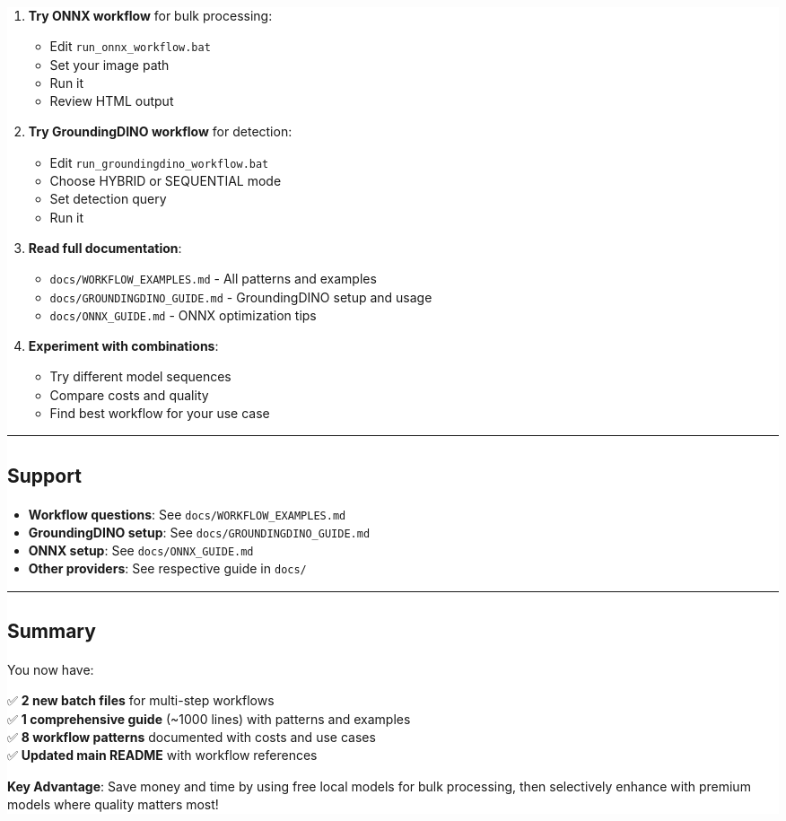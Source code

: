 1. **Try ONNX workflow** for bulk processing:
   - Edit `run_onnx_workflow.bat`
   - Set your image path
   - Run it
   - Review HTML output

2. **Try GroundingDINO workflow** for detection:
   - Edit `run_groundingdino_workflow.bat`
   - Choose HYBRID or SEQUENTIAL mode
   - Set detection query
   - Run it

3. **Read full documentation**:
   - `docs/WORKFLOW_EXAMPLES.md` - All patterns and examples
   - `docs/GROUNDINGDINO_GUIDE.md` - GroundingDINO setup and usage
   - `docs/ONNX_GUIDE.md` - ONNX optimization tips

4. **Experiment with combinations**:
   - Try different model sequences
   - Compare costs and quality
   - Find best workflow for your use case

---

## Support

- **Workflow questions**: See `docs/WORKFLOW_EXAMPLES.md`
- **GroundingDINO setup**: See `docs/GROUNDINGDINO_GUIDE.md`
- **ONNX setup**: See `docs/ONNX_GUIDE.md`
- **Other providers**: See respective guide in `docs/`

---

## Summary

You now have:

✅ **2 new batch files** for multi-step workflows  
✅ **1 comprehensive guide** (~1000 lines) with patterns and examples  
✅ **8 workflow patterns** documented with costs and use cases  
✅ **Updated main README** with workflow references  

**Key Advantage**: Save money and time by using free local models for bulk processing, then selectively enhance with premium models where quality matters most!
